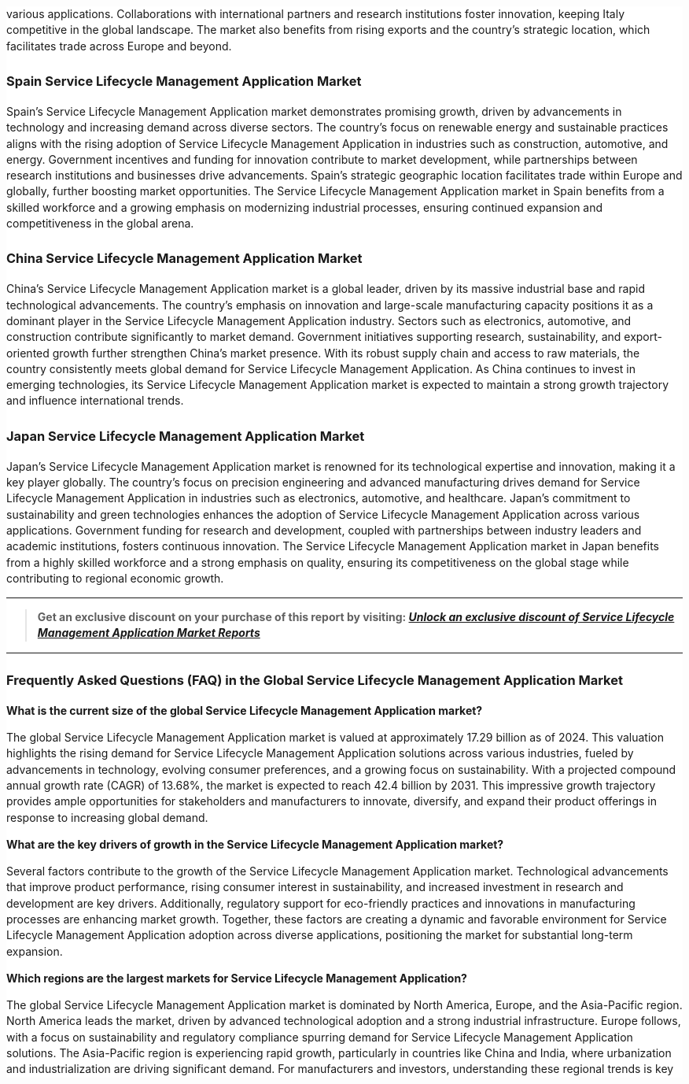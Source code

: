 various applications. Collaborations with international partners and research institutions foster innovation, keeping Italy competitive in the global landscape. The market also benefits from rising exports and the country&rsquo;s strategic location, which facilitates trade across Europe and beyond.</p><h3>Spain Service Lifecycle Management Application Market</h3><p>Spain&rsquo;s Service Lifecycle Management Application market demonstrates promising growth, driven by advancements in technology and increasing demand across diverse sectors. The country&rsquo;s focus on renewable energy and sustainable practices aligns with the rising adoption of Service Lifecycle Management Application in industries such as construction, automotive, and energy. Government incentives and funding for innovation contribute to market development, while partnerships between research institutions and businesses drive advancements. Spain&rsquo;s strategic geographic location facilitates trade within Europe and globally, further boosting market opportunities. The Service Lifecycle Management Application market in Spain benefits from a skilled workforce and a growing emphasis on modernizing industrial processes, ensuring continued expansion and competitiveness in the global arena.</p><h3>China Service Lifecycle Management Application Market</h3><p>China&rsquo;s Service Lifecycle Management Application market is a global leader, driven by its massive industrial base and rapid technological advancements. The country&rsquo;s emphasis on innovation and large-scale manufacturing capacity positions it as a dominant player in the Service Lifecycle Management Application industry. Sectors such as electronics, automotive, and construction contribute significantly to market demand. Government initiatives supporting research, sustainability, and export-oriented growth further strengthen China&rsquo;s market presence. With its robust supply chain and access to raw materials, the country consistently meets global demand for Service Lifecycle Management Application. As China continues to invest in emerging technologies, its Service Lifecycle Management Application market is expected to maintain a strong growth trajectory and influence international trends.</p><h3>Japan Service Lifecycle Management Application Market</h3><p>Japan&rsquo;s Service Lifecycle Management Application market is renowned for its technological expertise and innovation, making it a key player globally. The country&rsquo;s focus on precision engineering and advanced manufacturing drives demand for Service Lifecycle Management Application in industries such as electronics, automotive, and healthcare. Japan&rsquo;s commitment to sustainability and green technologies enhances the adoption of Service Lifecycle Management Application across various applications. Government funding for research and development, coupled with partnerships between industry leaders and academic institutions, fosters continuous innovation. The Service Lifecycle Management Application market in Japan benefits from a highly skilled workforce and a strong emphasis on quality, ensuring its competitiveness on the global stage while contributing to regional economic growth.</p><hr /><blockquote><p><strong>Get an exclusive discount on your purchase of this report by visiting: <em><a href="://marketresearchpulse.com/ask-for-discount/35719?utm_source=Github&amp;utm_medium=091">Unlock an exclusive discount of Service Lifecycle Management Application Market Reports</a></em>&nbsp;</strong></p></blockquote><hr /><h3>Frequently Asked Questions (FAQ) in the Global Service Lifecycle Management Application Market</h3><p><strong>What is the current size of the global Service Lifecycle Management Application market?</strong></p><p>The global Service Lifecycle Management Application market is valued at approximately 17.29 billion as of 2024. This valuation highlights the rising demand for Service Lifecycle Management Application solutions across various industries, fueled by advancements in technology, evolving consumer preferences, and a growing focus on sustainability. With a projected compound annual growth rate (CAGR) of 13.68%, the market is expected to reach 42.4 billion by 2031. This impressive growth trajectory provides ample opportunities for stakeholders and manufacturers to innovate, diversify, and expand their product offerings in response to increasing global demand.</p><p><strong>What are the key drivers of growth in the Service Lifecycle Management Application market?</strong></p><p>Several factors contribute to the growth of the Service Lifecycle Management Application market. Technological advancements that improve product performance, rising consumer interest in sustainability, and increased investment in research and development are key drivers. Additionally, regulatory support for eco-friendly practices and innovations in manufacturing processes are enhancing market growth. Together, these factors are creating a dynamic and favorable environment for Service Lifecycle Management Application adoption across diverse applications, positioning the market for substantial long-term expansion.</p><p><strong>Which regions are the largest markets for Service Lifecycle Management Application?</strong></p><p>The global Service Lifecycle Management Application market is dominated by North America, Europe, and the Asia-Pacific region. North America leads the market, driven by advanced technological adoption and a strong industrial infrastructure. Europe follows, with a focus on sustainability and regulatory compliance spurring demand for Service Lifecycle Management Application solutions. The Asia-Pacific region is experiencing rapid growth, particularly in countries like China and India, where urbanization and industrialization are driving significant demand. For manufacturers and investors, understanding these regional trends is key